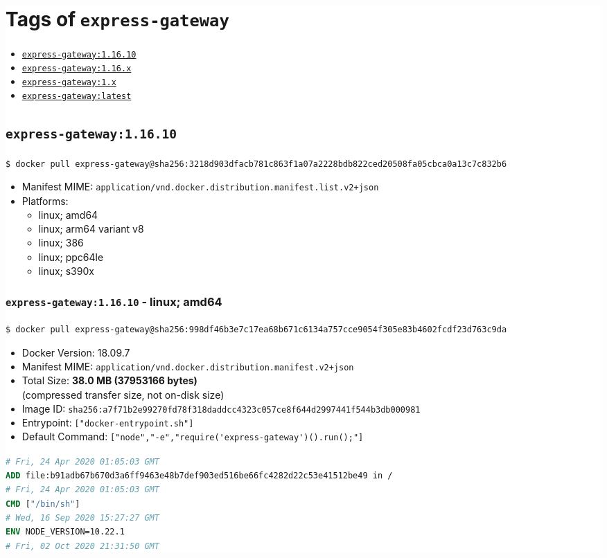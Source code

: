 

# Tags of `express-gateway`

-	[`express-gateway:1.16.10`](#express-gateway11610)
-	[`express-gateway:1.16.x`](#express-gateway116x)
-	[`express-gateway:1.x`](#express-gateway1x)
-	[`express-gateway:latest`](#express-gatewaylatest)

## `express-gateway:1.16.10`

```console
$ docker pull express-gateway@sha256:3218d903dfacb781c863f1a07a2228bdb822ced20508fa05cbca0a13c7c832b6
```

-	Manifest MIME: `application/vnd.docker.distribution.manifest.list.v2+json`
-	Platforms:
	-	linux; amd64
	-	linux; arm64 variant v8
	-	linux; 386
	-	linux; ppc64le
	-	linux; s390x

### `express-gateway:1.16.10` - linux; amd64

```console
$ docker pull express-gateway@sha256:998df46b3e7c17ea68b671c6134a757cce9054f305e83b4602fcdf23d763c9da
```

-	Docker Version: 18.09.7
-	Manifest MIME: `application/vnd.docker.distribution.manifest.v2+json`
-	Total Size: **38.0 MB (37953166 bytes)**  
	(compressed transfer size, not on-disk size)
-	Image ID: `sha256:a7f71b2e99270fd78f318daddcc4323c057ce8f644d2997441f544b3db000981`
-	Entrypoint: `["docker-entrypoint.sh"]`
-	Default Command: `["node","-e","require('express-gateway')().run();"]`

```dockerfile
# Fri, 24 Apr 2020 01:05:03 GMT
ADD file:b91adb67b670d3a6ff9463e48b7def903ed516be66fc4282d22c53e41512be49 in / 
# Fri, 24 Apr 2020 01:05:03 GMT
CMD ["/bin/sh"]
# Wed, 16 Sep 2020 15:27:27 GMT
ENV NODE_VERSION=10.22.1
# Fri, 02 Oct 2020 21:31:50 GMT
```